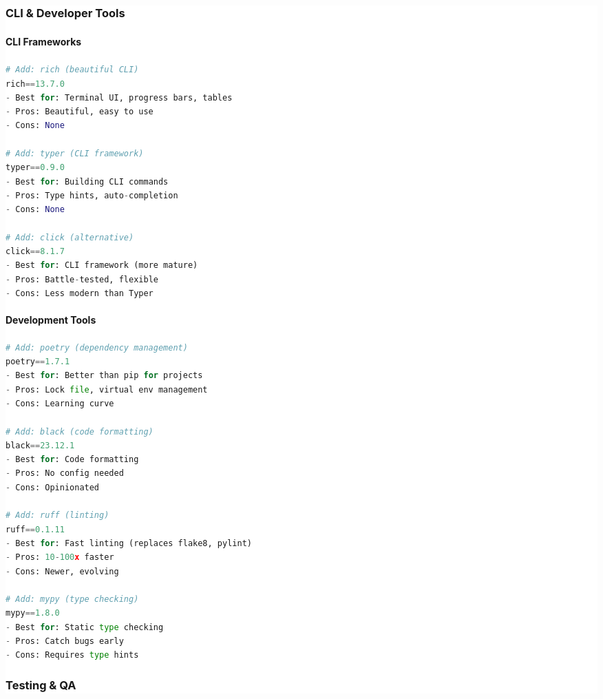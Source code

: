 ### CLI & Developer Tools

#### CLI Frameworks
```python
# Add: rich (beautiful CLI)
rich==13.7.0
- Best for: Terminal UI, progress bars, tables
- Pros: Beautiful, easy to use
- Cons: None

# Add: typer (CLI framework)
typer==0.9.0
- Best for: Building CLI commands
- Pros: Type hints, auto-completion
- Cons: None

# Add: click (alternative)
click==8.1.7
- Best for: CLI framework (more mature)
- Pros: Battle-tested, flexible
- Cons: Less modern than Typer
```

#### Development Tools
```python
# Add: poetry (dependency management)
poetry==1.7.1
- Best for: Better than pip for projects
- Pros: Lock file, virtual env management
- Cons: Learning curve

# Add: black (code formatting)
black==23.12.1
- Best for: Code formatting
- Pros: No config needed
- Cons: Opinionated

# Add: ruff (linting)
ruff==0.1.11
- Best for: Fast linting (replaces flake8, pylint)
- Pros: 10-100x faster
- Cons: Newer, evolving

# Add: mypy (type checking)
mypy==1.8.0
- Best for: Static type checking
- Pros: Catch bugs early
- Cons: Requires type hints
```

### Testing & QA
